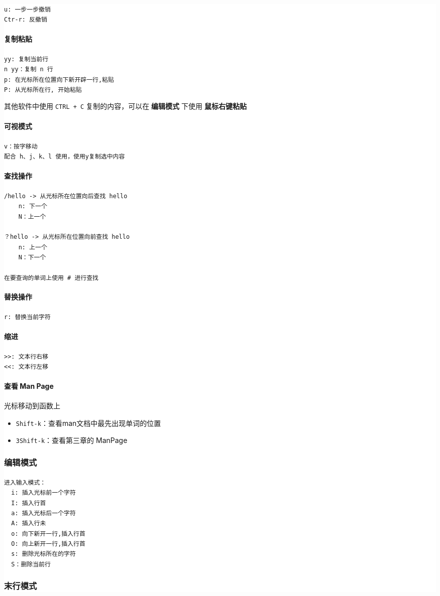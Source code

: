 	u: 一步一步撤销
	Ctr-r: 反撤销
#### 复制粘贴

	yy: 复制当前行
	n yy：复制 n 行
	p: 在光标所在位置向下新开辟一行,粘贴
	P: 从光标所在行, 开始粘贴
其他软件中使用 `CTRL + C` 复制的内容，可以在 **编辑模式** 下使用 **鼠标右键粘贴**

#### 可视模式

	v：按字移动
	配合 h、j、k、l 使用，使用y复制选中内容
#### 查找操作

	/hello -> 从光标所在位置向后查找 hello
		n: 下一个
		N：上一个
		
	？hello -> 从光标所在位置向前查找 hello
		n: 上一个
		N：下一个
		
	在要查询的单词上使用 # 进行查找
#### 替换操作

```
r: 替换当前字符
```

#### 缩进

	>>: 文本行右移
	<<: 文本行左移
#### 查看 Man Page

光标移动到函数上

- `Shift-k`：查看man文档中最先出现单词的位置

- `3Shift-k`：查看第三章的 ManPage

### 编辑模式

	进入输入模式：
	  i: 插入光标前一个字符
	  I: 插入行首
	  a: 插入光标后一个字符
	  A: 插入行未
	  o: 向下新开一行,插入行首
	  O: 向上新开一行,插入行首
	  s: 删除光标所在的字符
	  S：删除当前行
### 末行模式
